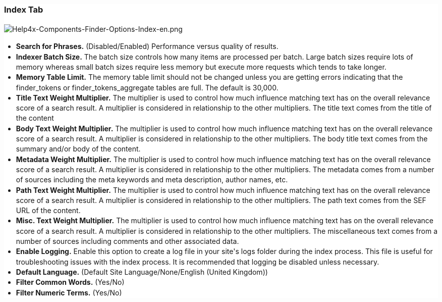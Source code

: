 ### Index Tab

<img
src="https://docs.joomla.org/images/thumb/2/23/Help4x-Components-Finder-Options-Index-en.png/600px-Help4x-Components-Finder-Options-Index-en.png"
decoding="async"
srcset="https://docs.joomla.org/images/2/23/Help4x-Components-Finder-Options-Index-en.png 1.5x"
data-file-width="788" data-file-height="1231" width="600" height="937"
alt="Help4x-Components-Finder-Options-Index-en.png" />

- **Search for Phrases.** (Disabled/Enabled) Performance versus quality
  of results.
- **Indexer Batch Size.** The batch size controls how many items are
  processed per batch. Large batch sizes require lots of memory whereas
  small batch sizes require less memory but execute more requests which
  tends to take longer.
- **Memory Table Limit.** The memory table limit should not be changed
  unless you are getting errors indicating that the finder_tokens or
  finder_tokens_aggregate tables are full. The default is 30,000.
- **Title Text Weight Multiplier.** The multiplier is used to control
  how much influence matching text has on the overall relevance score of
  a search result. A multiplier is considered in relationship to the
  other multipliers. The title text comes from the title of the content
- **Body Text Weight Multiplier.** The multiplier is used to control how
  much influence matching text has on the overall relevance score of a
  search result. A multiplier is considered in relationship to the other
  multipliers. The body title text comes from the summary and/or body of
  the content.
- **Metadata Weight Multiplier.** The multiplier is used to control how
  much influence matching text has on the overall relevance score of a
  search result. A multiplier is considered in relationship to the other
  multipliers. The metadata comes from a number of sources including the
  meta keywords and meta description, author names, etc.
- **Path Text Weight Multiplier.** The multiplier is used to control how
  much influence matching text has on the overall relevance score of a
  search result. A multiplier is considered in relationship to the other
  multipliers. The path text comes from the SEF URL of the content.
- **Misc. Text Weight Multiplier.** The multiplier is used to control
  how much influence matching text has on the overall relevance score of
  a search result. A multiplier is considered in relationship to the
  other multipliers. The miscellaneous text comes from a number of
  sources including comments and other associated data.
- **Enable Logging.** Enable this option to create a log file in your
  site's logs folder during the index process. This file is useful for
  troubleshooting issues with the index process. It is recommended that
  logging be disabled unless necessary.
- **Default Language.** (Default Site Language/None/English (United
  Kingdom))
- **Filter Common Words.** (Yes/No)
- **Filter Numeric Terms.** (Yes/No)

